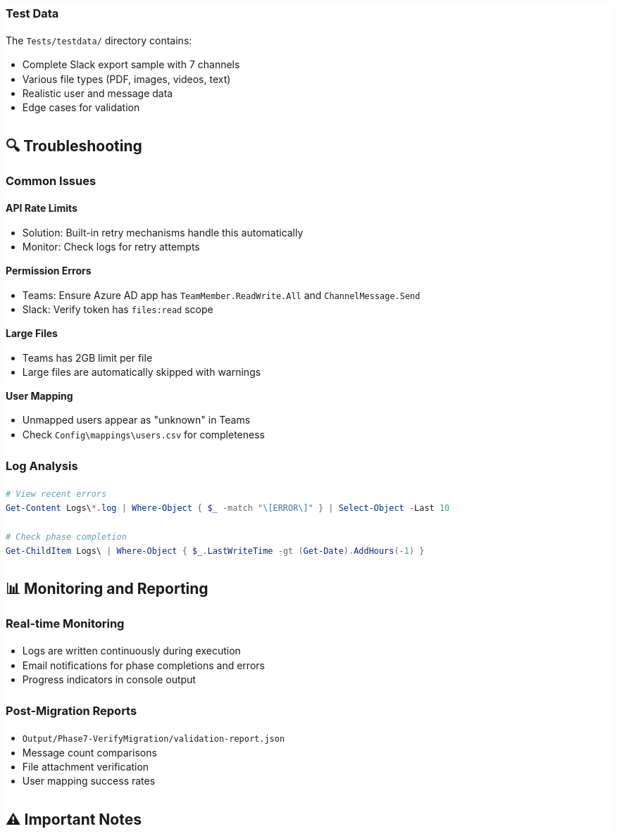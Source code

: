 ### Test Data
The `Tests/testdata/` directory contains:
- Complete Slack export sample with 7 channels
- Various file types (PDF, images, videos, text)
- Realistic user and message data
- Edge cases for validation

## 🔍 Troubleshooting

### Common Issues

**API Rate Limits**
- Solution: Built-in retry mechanisms handle this automatically
- Monitor: Check logs for retry attempts

**Permission Errors**
- Teams: Ensure Azure AD app has `TeamMember.ReadWrite.All` and `ChannelMessage.Send`
- Slack: Verify token has `files:read` scope

**Large Files**
- Teams has 2GB limit per file
- Large files are automatically skipped with warnings

**User Mapping**
- Unmapped users appear as "unknown" in Teams
- Check `Config\mappings\users.csv` for completeness

### Log Analysis
```powershell
# View recent errors
Get-Content Logs\*.log | Where-Object { $_ -match "\[ERROR\]" } | Select-Object -Last 10

# Check phase completion
Get-ChildItem Logs\ | Where-Object { $_.LastWriteTime -gt (Get-Date).AddHours(-1) }
```

## 📊 Monitoring and Reporting

### Real-time Monitoring
- Logs are written continuously during execution
- Email notifications for phase completions and errors
- Progress indicators in console output

### Post-Migration Reports
- `Output/Phase7-VerifyMigration/validation-report.json`
- Message count comparisons
- File attachment verification
- User mapping success rates

## ⚠️ Important Notes
